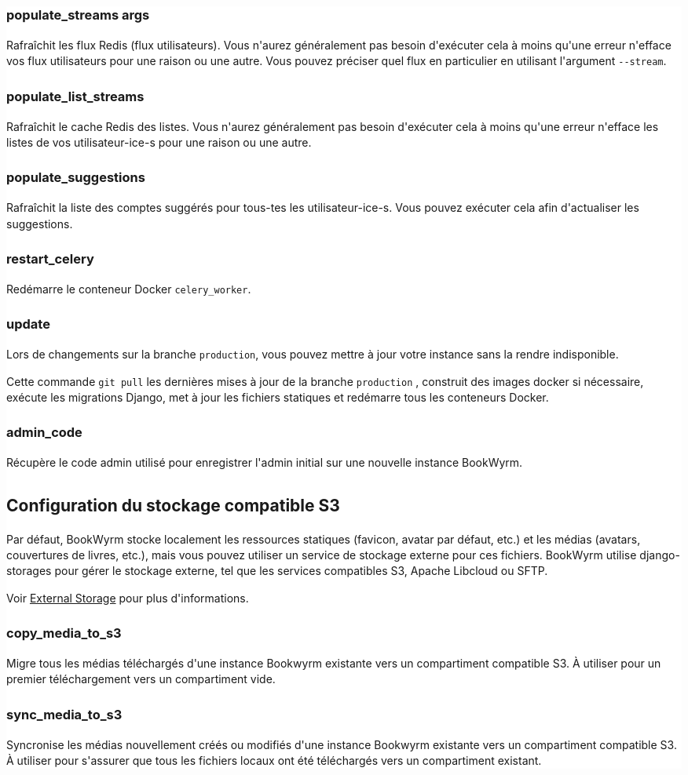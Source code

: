 ### populate_streams args

Rafraîchit les flux Redis (flux utilisateurs). Vous n'aurez généralement pas besoin d'exécuter cela à moins qu'une erreur n'efface vos flux utilisateurs pour une raison ou une autre. Vous pouvez préciser quel flux en particulier en utilisant l'argument `--stream`.

### populate_list_streams

Rafraîchit le cache Redis des listes. Vous n'aurez généralement pas besoin d'exécuter cela à moins qu'une erreur n'efface les listes de vos utilisateur-ice-s pour une raison ou une autre.

### populate_suggestions

Rafraîchit la liste des comptes suggérés pour tous-tes les utilisateur-ice-s. Vous pouvez exécuter cela afin d'actualiser les suggestions.

### restart_celery

Redémarre le conteneur Docker `celery_worker`.

### update

Lors de changements sur la branche `production`, vous pouvez mettre à jour votre instance sans la rendre indisponible.

Cette commande `git pull` les dernières mises à jour de la branche `production` , construit des images docker si nécessaire, exécute les migrations Django, met à jour les fichiers statiques et redémarre tous les conteneurs Docker.

### admin_code

Récupère le code admin utilisé pour enregistrer l'admin initial sur une nouvelle instance BookWyrm.

## Configuration du stockage compatible S3

Par défaut, BookWyrm stocke localement les ressources statiques (favicon, avatar par défaut, etc.) et les médias (avatars, couvertures de livres, etc.), mais vous pouvez utiliser un service de stockage externe pour ces fichiers. BookWyrm utilise django-storages pour gérer le stockage externe, tel que les services compatibles S3, Apache Libcloud ou SFTP.

Voir [External Storage](/external-storage.html) pour plus d'informations.

### copy_media_to_s3

Migre tous les médias téléchargés d'une instance Bookwyrm existante vers un compartiment compatible S3. À utiliser pour un premier téléchargement vers un compartiment vide.

### sync_media_to_s3

Syncronise les médias nouvellement créés ou modifiés d'une instance Bookwyrm existante vers un compartiment compatible S3. À utiliser pour s'assurer que tous les fichiers locaux ont été téléchargés vers un compartiment existant.
